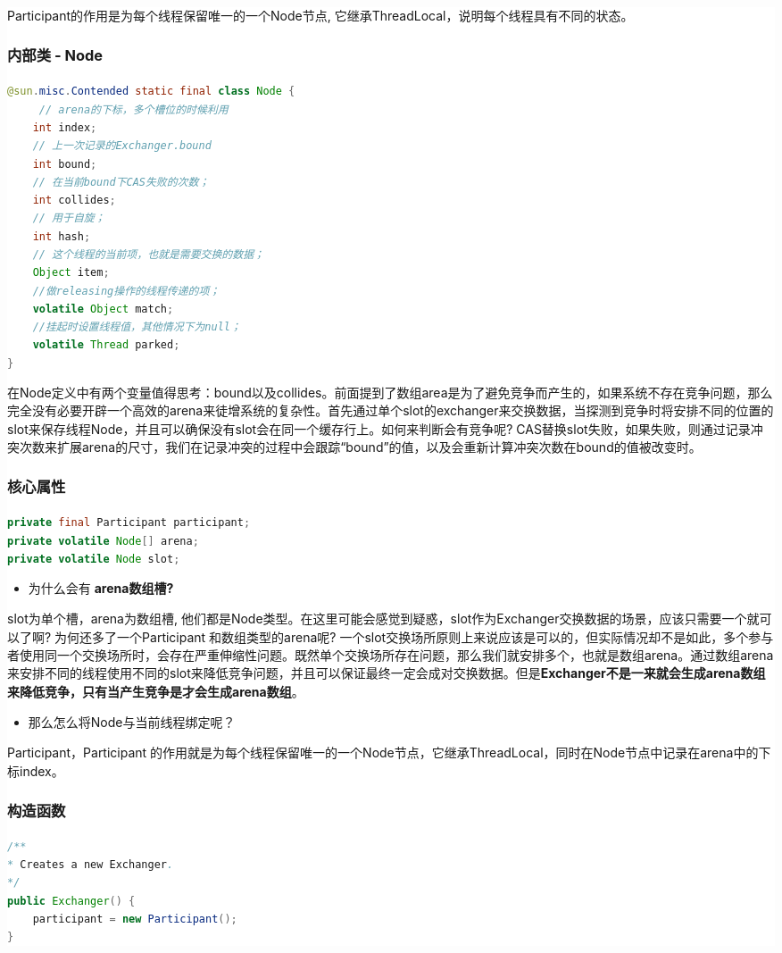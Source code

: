 Participant的作用是为每个线程保留唯一的一个Node节点, 它继承ThreadLocal，说明每个线程具有不同的状态。

### 内部类 - Node

```java
@sun.misc.Contended static final class Node {
     // arena的下标，多个槽位的时候利用
    int index; 
    // 上一次记录的Exchanger.bound
    int bound; 
    // 在当前bound下CAS失败的次数；
    int collides;
    // 用于自旋；
    int hash; 
    // 这个线程的当前项，也就是需要交换的数据；
    Object item; 
    //做releasing操作的线程传递的项；
    volatile Object match; 
    //挂起时设置线程值，其他情况下为null；
    volatile Thread parked;
}
```

在Node定义中有两个变量值得思考：bound以及collides。前面提到了数组area是为了避免竞争而产生的，如果系统不存在竞争问题，那么完全没有必要开辟一个高效的arena来徒增系统的复杂性。首先通过单个slot的exchanger来交换数据，当探测到竞争时将安排不同的位置的slot来保存线程Node，并且可以确保没有slot会在同一个缓存行上。如何来判断会有竞争呢? CAS替换slot失败，如果失败，则通过记录冲突次数来扩展arena的尺寸，我们在记录冲突的过程中会跟踪“bound”的值，以及会重新计算冲突次数在bound的值被改变时。

### 核心属性

```java
private final Participant participant;
private volatile Node[] arena;
private volatile Node slot;
```

- 为什么会有 **arena数组槽?**

slot为单个槽，arena为数组槽, 他们都是Node类型。在这里可能会感觉到疑惑，slot作为Exchanger交换数据的场景，应该只需要一个就可以了啊? 为何还多了一个Participant 和数组类型的arena呢? 一个slot交换场所原则上来说应该是可以的，但实际情况却不是如此，多个参与者使用同一个交换场所时，会存在严重伸缩性问题。既然单个交换场所存在问题，那么我们就安排多个，也就是数组arena。通过数组arena来安排不同的线程使用不同的slot来降低竞争问题，并且可以保证最终一定会成对交换数据。但是**Exchanger不是一来就会生成arena数组来降低竞争，只有当产生竞争是才会生成arena数组**。

- 那么怎么将Node与当前线程绑定呢？

Participant，Participant 的作用就是为每个线程保留唯一的一个Node节点，它继承ThreadLocal，同时在Node节点中记录在arena中的下标index。

### 构造函数

```java
/**
* Creates a new Exchanger.
*/
public Exchanger() {
    participant = new Participant();
}
```
